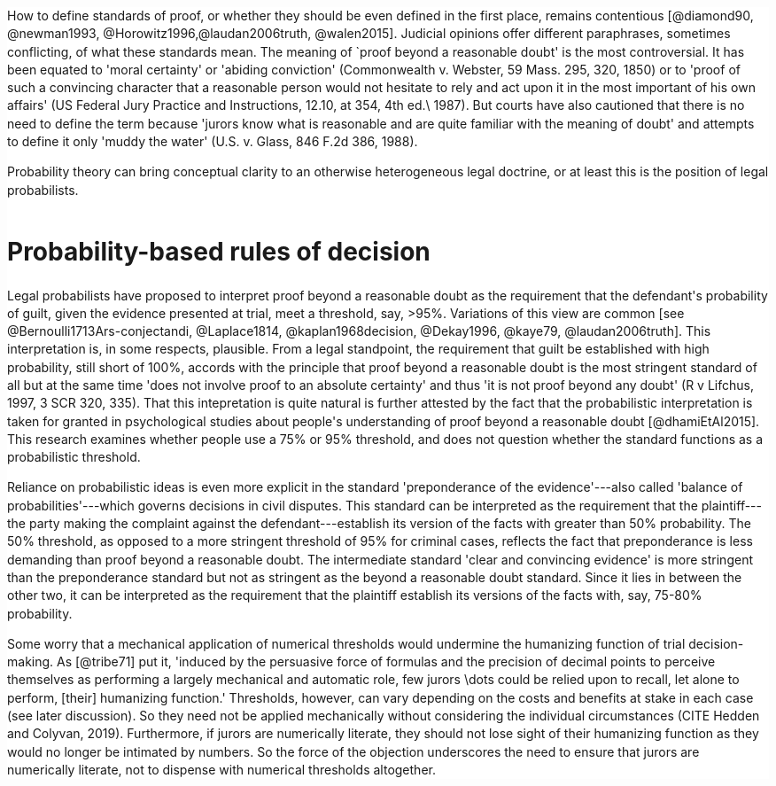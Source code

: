 
How to define standards of proof, or whether they should be even defined in the first place, remains  contentious [@diamond90, @newman1993, @Horowitz1996,@laudan2006truth, @walen2015]. Judicial opinions offer different paraphrases, sometimes conflicting, of what these standards mean. The meaning of `proof beyond a reasonable doubt' 
is the most controversial. It has been equated to 'moral certainty' 
or 'abiding conviction' 
(Commonwealth v. Webster, 59 Mass. 295, 320, 1850) or to 'proof of such a convincing character that a reasonable person would not hesitate to rely and act upon it in the most important of his own affairs' 
(US Federal Jury Practice and Instructions, 12.10, at 354, 4th ed.\ 1987). But courts have also cautioned that there is no need to define the term because 'jurors know what is reasonable and are quite familiar with the meaning of doubt' 
and attempts to define it only 'muddy the water' (U.S. v. Glass, 846 F.2d 386, 1988).

Probability theory can bring conceptual clarity 
to an otherwise heterogeneous legal doctrine, 
or at least this is the position of legal probabilists.

# Probability-based rules of decision


Legal probabilists have proposed to interpret proof beyond a reasonable 
doubt as the requirement that the defendant's probability of guilt, given the evidence presented at trial, meet a threshold, say, >95\%. Variations of this view are common  [see @Bernoulli1713Ars-conjectandi, @Laplace1814,  @kaplan1968decision, @Dekay1996, @kaye79, @laudan2006truth]. This interpretation is, in some respects, plausible.
From a legal standpoint, the requirement that guilt be established with high probability, still short of 100\%, accords with the  principle that proof beyond a reasonable doubt is the most stringent standard of all but 
at the same time 'does not involve proof to an absolute certainty' and thus 
'it is not proof beyond any doubt' (R v Lifchus, 1997, 3 SCR 320, 335).
That this intepretation is quite natural is further 
attested by the fact that the probabilistic interpretation 
is taken for granted in psychological studies about people's understanding of proof beyond a reasonable doubt [@dhamiEtAl2015]. This research examines whether
people use a 75\% or 95\% threshold, and does not question 
whether the standard functions as a probabilistic threshold.

Reliance on probabilistic ideas is even more explicit in the standard 'preponderance of the evidence'---also called 'balance of probabilities'---which governs decisions in civil disputes. This standard can be interpreted as the requirement that the plaintiff---the party making the complaint against the defendant---establish its version of the facts with greater than 50\% probability. The 50\% threshold, as opposed to a more stringent threshold of 95\% for criminal cases, reflects the fact that  preponderance is less demanding than proof beyond a reasonable doubt. The intermediate standard 'clear and convincing evidence' is more stringent than the preponderance standard but not as stringent as the beyond a reasonable doubt standard. Since it lies in between the other two, it can be interpreted as the requirement that the plaintiff establish its versions of the facts with, say, 75-80\% probability.


Some worry that a mechanical application of numerical thresholds would undermine the humanizing function of trial decision-making. As [@tribe71] put it, 'induced by the persuasive force of formulas and the precision of  decimal  points  to  perceive  themselves  as  performing  a  largely mechanical and automatic  role, few jurors \dots could be relied upon to recall, let alone to perform, [their] humanizing function.' 
 Thresholds, however, can vary depending on the costs and benefits at stake in each case (see later discussion). So they need not be applied mechanically without considering the individual circumstances (CITE Hedden and Colyvan, 2019). Furthermore, if jurors are numerically literate, they should not lose sight of their humanizing function as they would no longer be intimated by numbers. So the force of the objection underscores the need to ensure that jurors are numerically literate, not to dispense with numerical thresholds altogether. 
